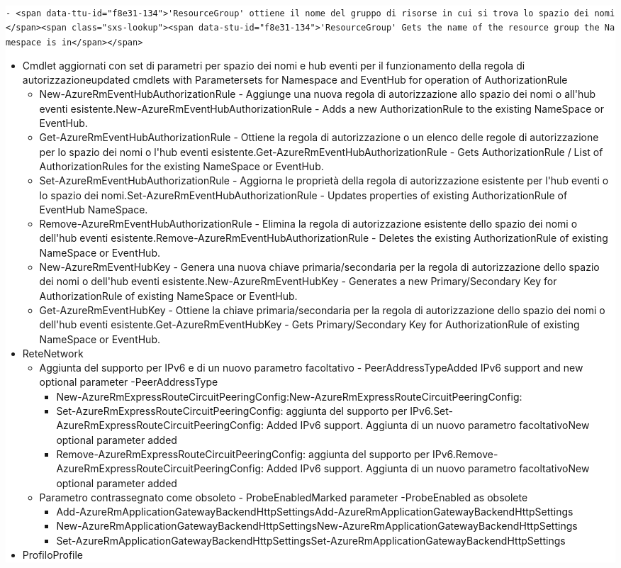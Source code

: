     - <span data-ttu-id="f8e31-134">'ResourceGroup' ottiene il nome del gruppo di risorse in cui si trova lo spazio dei nomi</span><span class="sxs-lookup"><span data-stu-id="f8e31-134">'ResourceGroup' Gets the name of the resource group the Namespace is in</span></span>
  * <span data-ttu-id="f8e31-135">Cmdlet aggiornati con set di parametri per spazio dei nomi e hub eventi per il funzionamento della regola di autorizzazione</span><span class="sxs-lookup"><span data-stu-id="f8e31-135">updated cmdlets with Parametersets for Namespace and EventHub for operation of AuthorizationRule</span></span>
    - <span data-ttu-id="f8e31-136">New-AzureRmEventHubAuthorizationRule - Aggiunge una nuova regola di autorizzazione allo spazio dei nomi o all'hub eventi esistente.</span><span class="sxs-lookup"><span data-stu-id="f8e31-136">New-AzureRmEventHubAuthorizationRule - Adds a new AuthorizationRule to the existing NameSpace or EventHub.</span></span>
    - <span data-ttu-id="f8e31-137">Get-AzureRmEventHubAuthorizationRule - Ottiene la regola di autorizzazione o un elenco delle regole di autorizzazione per lo spazio dei nomi o l'hub eventi esistente.</span><span class="sxs-lookup"><span data-stu-id="f8e31-137">Get-AzureRmEventHubAuthorizationRule - Gets AuthorizationRule / List of AuthorizationRules for the existing NameSpace or EventHub.</span></span>
    - <span data-ttu-id="f8e31-138">Set-AzureRmEventHubAuthorizationRule - Aggiorna le proprietà della regola di autorizzazione esistente per l'hub eventi o lo spazio dei nomi.</span><span class="sxs-lookup"><span data-stu-id="f8e31-138">Set-AzureRmEventHubAuthorizationRule - Updates properties of existing AuthorizationRule of EventHub NameSpace.</span></span>
    - <span data-ttu-id="f8e31-139">Remove-AzureRmEventHubAuthorizationRule - Elimina la regola di autorizzazione esistente dello spazio dei nomi o dell'hub eventi esistente.</span><span class="sxs-lookup"><span data-stu-id="f8e31-139">Remove-AzureRmEventHubAuthorizationRule - Deletes the existing AuthorizationRule of existing NameSpace or EventHub.</span></span>
    - <span data-ttu-id="f8e31-140">New-AzureRmEventHubKey - Genera una nuova chiave primaria/secondaria per la regola di autorizzazione dello spazio dei nomi o dell'hub eventi esistente.</span><span class="sxs-lookup"><span data-stu-id="f8e31-140">New-AzureRmEventHubKey - Generates a new Primary/Secondary Key for AuthorizationRule of existing NameSpace or EventHub.</span></span>
    - <span data-ttu-id="f8e31-141">Get-AzureRmEventHubKey - Ottiene la chiave primaria/secondaria per la regola di autorizzazione dello spazio dei nomi o dell'hub eventi esistente.</span><span class="sxs-lookup"><span data-stu-id="f8e31-141">Get-AzureRmEventHubKey - Gets Primary/Secondary Key for AuthorizationRule of existing NameSpace or EventHub.</span></span>
* <span data-ttu-id="f8e31-142">Rete</span><span class="sxs-lookup"><span data-stu-id="f8e31-142">Network</span></span>
    * <span data-ttu-id="f8e31-143">Aggiunta del supporto per IPv6 e di un nuovo parametro facoltativo - PeerAddressType</span><span class="sxs-lookup"><span data-stu-id="f8e31-143">Added IPv6 support and new optional parameter -PeerAddressType</span></span>
      * <span data-ttu-id="f8e31-144">New-AzureRmExpressRouteCircuitPeeringConfig:</span><span class="sxs-lookup"><span data-stu-id="f8e31-144">New-AzureRmExpressRouteCircuitPeeringConfig:</span></span>
      * <span data-ttu-id="f8e31-145">Set-AzureRmExpressRouteCircuitPeeringConfig: aggiunta del supporto per IPv6.</span><span class="sxs-lookup"><span data-stu-id="f8e31-145">Set-AzureRmExpressRouteCircuitPeeringConfig: Added IPv6 support.</span></span> <span data-ttu-id="f8e31-146">Aggiunta di un nuovo parametro facoltativo</span><span class="sxs-lookup"><span data-stu-id="f8e31-146">New optional parameter added</span></span>
      * <span data-ttu-id="f8e31-147">Remove-AzureRmExpressRouteCircuitPeeringConfig: aggiunta del supporto per IPv6.</span><span class="sxs-lookup"><span data-stu-id="f8e31-147">Remove-AzureRmExpressRouteCircuitPeeringConfig: Added IPv6 support.</span></span> <span data-ttu-id="f8e31-148">Aggiunta di un nuovo parametro facoltativo</span><span class="sxs-lookup"><span data-stu-id="f8e31-148">New optional parameter added</span></span>
    * <span data-ttu-id="f8e31-149">Parametro contrassegnato come obsoleto - ProbeEnabled</span><span class="sxs-lookup"><span data-stu-id="f8e31-149">Marked parameter -ProbeEnabled as obsolete</span></span>
      - <span data-ttu-id="f8e31-150">Add-AzureRmApplicationGatewayBackendHttpSettings</span><span class="sxs-lookup"><span data-stu-id="f8e31-150">Add-AzureRmApplicationGatewayBackendHttpSettings</span></span>
      - <span data-ttu-id="f8e31-151">New-AzureRmApplicationGatewayBackendHttpSettings</span><span class="sxs-lookup"><span data-stu-id="f8e31-151">New-AzureRmApplicationGatewayBackendHttpSettings</span></span>
      - <span data-ttu-id="f8e31-152">Set-AzureRmApplicationGatewayBackendHttpSettings</span><span class="sxs-lookup"><span data-stu-id="f8e31-152">Set-AzureRmApplicationGatewayBackendHttpSettings</span></span>
* <span data-ttu-id="f8e31-153">Profilo</span><span class="sxs-lookup"><span data-stu-id="f8e31-153">Profile</span></span>
